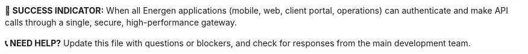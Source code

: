 **🚀 SUCCESS INDICATOR:** When all Energen applications (mobile, web, client portal, operations) can authenticate and make API calls through a single, secure, high-performance gateway.

**📞 NEED HELP?** Update this file with questions or blockers, and check for responses from the main development team.